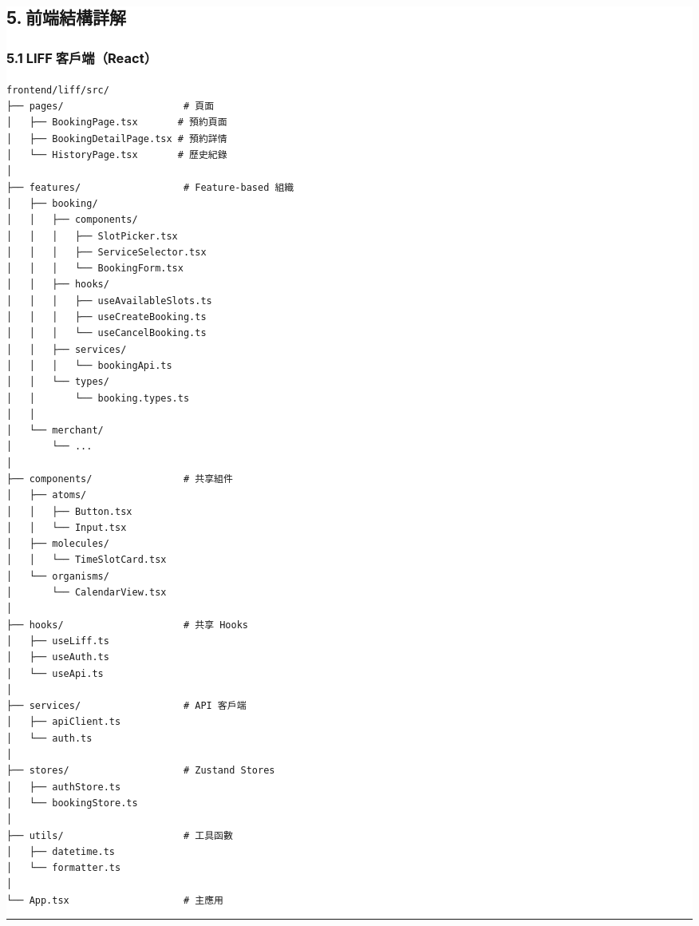
## 5. 前端結構詳解

### 5.1 LIFF 客戶端（React）

```plaintext
frontend/liff/src/
├── pages/                     # 頁面
│   ├── BookingPage.tsx       # 預約頁面
│   ├── BookingDetailPage.tsx # 預約詳情
│   └── HistoryPage.tsx       # 歷史紀錄
│
├── features/                  # Feature-based 組織
│   ├── booking/
│   │   ├── components/
│   │   │   ├── SlotPicker.tsx
│   │   │   ├── ServiceSelector.tsx
│   │   │   └── BookingForm.tsx
│   │   ├── hooks/
│   │   │   ├── useAvailableSlots.ts
│   │   │   ├── useCreateBooking.ts
│   │   │   └── useCancelBooking.ts
│   │   ├── services/
│   │   │   └── bookingApi.ts
│   │   └── types/
│   │       └── booking.types.ts
│   │
│   └── merchant/
│       └── ...
│
├── components/                # 共享組件
│   ├── atoms/
│   │   ├── Button.tsx
│   │   └── Input.tsx
│   ├── molecules/
│   │   └── TimeSlotCard.tsx
│   └── organisms/
│       └── CalendarView.tsx
│
├── hooks/                     # 共享 Hooks
│   ├── useLiff.ts
│   ├── useAuth.ts
│   └── useApi.ts
│
├── services/                  # API 客戶端
│   ├── apiClient.ts
│   └── auth.ts
│
├── stores/                    # Zustand Stores
│   ├── authStore.ts
│   └── bookingStore.ts
│
├── utils/                     # 工具函數
│   ├── datetime.ts
│   └── formatter.ts
│
└── App.tsx                    # 主應用
```

---